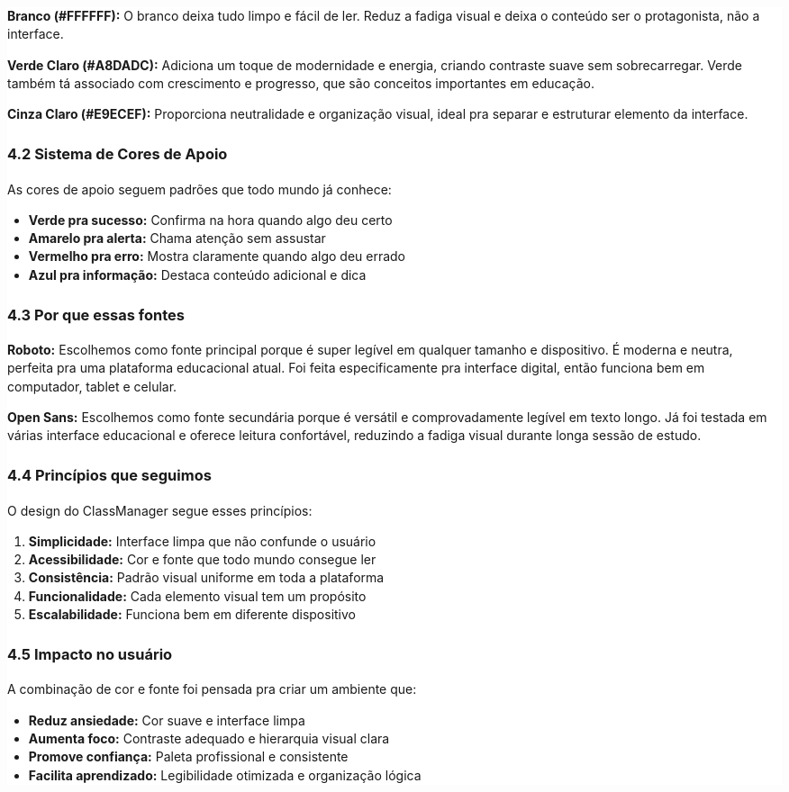 **Branco (#FFFFFF):** O branco deixa tudo limpo e fácil de ler. Reduz a fadiga visual e deixa o conteúdo ser o protagonista, não a interface.

**Verde Claro (#A8DADC):** Adiciona um toque de modernidade e energia, criando contraste suave sem sobrecarregar. Verde também tá associado com crescimento e progresso, que são conceitos importantes em educação.

**Cinza Claro (#E9ECEF):** Proporciona neutralidade e organização visual, ideal pra separar e estruturar elemento da interface.

### 4.2 Sistema de Cores de Apoio

As cores de apoio seguem padrões que todo mundo já conhece:
- **Verde pra sucesso:** Confirma na hora quando algo deu certo
- **Amarelo pra alerta:** Chama atenção sem assustar
- **Vermelho pra erro:** Mostra claramente quando algo deu errado
- **Azul pra informação:** Destaca conteúdo adicional e dica

### 4.3 Por que essas fontes

**Roboto:** Escolhemos como fonte principal porque é super legível em qualquer tamanho e dispositivo. É moderna e neutra, perfeita pra uma plataforma educacional atual. Foi feita especificamente pra interface digital, então funciona bem em computador, tablet e celular.

**Open Sans:** Escolhemos como fonte secundária porque é versátil e comprovadamente legível em texto longo. Já foi testada em várias interface educacional e oferece leitura confortável, reduzindo a fadiga visual durante longa sessão de estudo.

### 4.4 Princípios que seguimos

O design do ClassManager segue esses princípios:

1. **Simplicidade:** Interface limpa que não confunde o usuário
2. **Acessibilidade:** Cor e fonte que todo mundo consegue ler
3. **Consistência:** Padrão visual uniforme em toda a plataforma
4. **Funcionalidade:** Cada elemento visual tem um propósito
5. **Escalabilidade:** Funciona bem em diferente dispositivo

### 4.5 Impacto no usuário

A combinação de cor e fonte foi pensada pra criar um ambiente que:
- **Reduz ansiedade:** Cor suave e interface limpa
- **Aumenta foco:** Contraste adequado e hierarquia visual clara
- **Promove confiança:** Paleta profissional e consistente
- **Facilita aprendizado:** Legibilidade otimizada e organização lógica